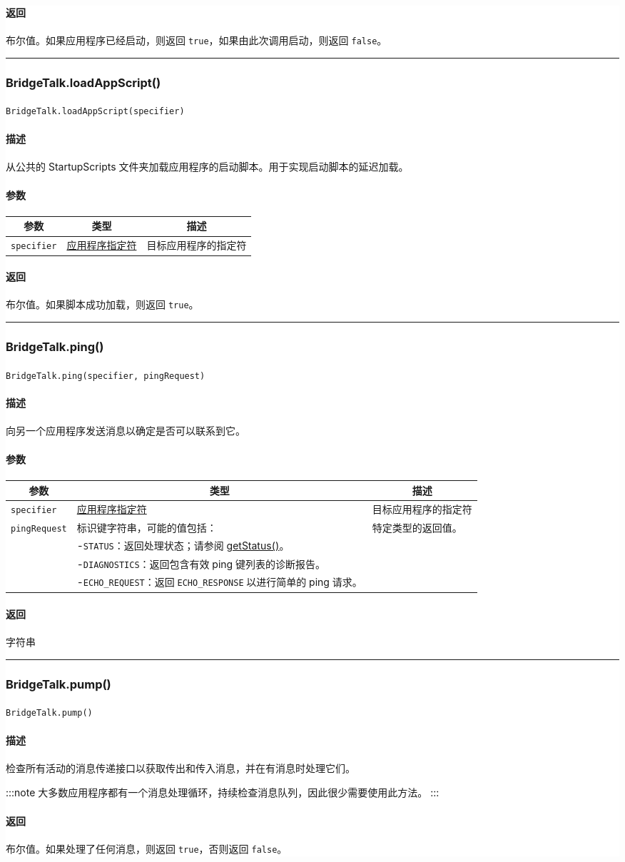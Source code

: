 #### 返回

布尔值。如果应用程序已经启动，则返回 `true`，如果由此次调用启动，则返回 `false`。

---

### BridgeTalk.loadAppScript()

`BridgeTalk.loadAppScript(specifier)`

#### 描述

从公共的 StartupScripts 文件夹加载应用程序的启动脚本。用于实现启动脚本的延迟加载。

#### 参数

| 参数          | 类型                                                                          | 描述                 |
| ------------- | ----------------------------------------------------------------------------- | -------------------- |
| `specifier` | [应用程序指定符](application-and-namespace-specifiers.md#application-specifiers) | 目标应用程序的指定符 |

#### 返回

布尔值。如果脚本成功加载，则返回 `true`。

---

### BridgeTalk.ping()

`BridgeTalk.ping(specifier, pingRequest)`

#### 描述

向另一个应用程序发送消息以确定是否可以联系到它。

#### 参数

| 参数            | 类型                                                                          | 描述                 |
| --------------- | ----------------------------------------------------------------------------- | -------------------- |
| `specifier`   | [应用程序指定符](application-and-namespace-specifiers.md#application-specifiers) | 目标应用程序的指定符 |
| `pingRequest` | 标识键字符串，可能的值包括：                                                  | 特定类型的返回值。   |
|                 | -`STATUS`：返回处理状态；请参阅 [getStatus()](#bridgetalkgetstatus)。          |                      |
|                 | -`DIAGNOSTICS`：返回包含有效 ping 键列表的诊断报告。                        |                      |
|                 | -`ECHO_REQUEST`：返回 `ECHO_RESPONSE` 以进行简单的 ping 请求。            |                      |

#### 返回

字符串

---

### BridgeTalk.pump()

`BridgeTalk.pump()`

#### 描述

检查所有活动的消息传递接口以获取传出和传入消息，并在有消息时处理它们。

:::note
大多数应用程序都有一个消息处理循环，持续检查消息队列，因此很少需要使用此方法。
:::

#### 返回

布尔值。如果处理了任何消息，则返回 `true`，否则返回 `false`。
